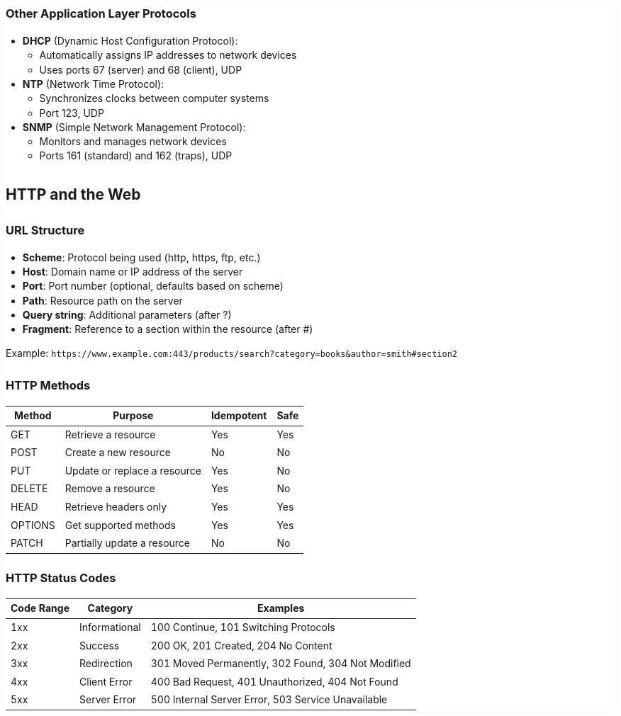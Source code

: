 ### Other Application Layer Protocols

- **DHCP** (Dynamic Host Configuration Protocol):
    - Automatically assigns IP addresses to network devices
    - Uses ports 67 (server) and 68 (client), UDP
- **NTP** (Network Time Protocol):
    - Synchronizes clocks between computer systems
    - Port 123, UDP
- **SNMP** (Simple Network Management Protocol):
    - Monitors and manages network devices
    - Ports 161 (standard) and 162 (traps), UDP

## HTTP and the Web

### URL Structure

- **Scheme**: Protocol being used (http, https, ftp, etc.)
- **Host**: Domain name or IP address of the server
- **Port**: Port number (optional, defaults based on scheme)
- **Path**: Resource path on the server
- **Query string**: Additional parameters (after ?)
- **Fragment**: Reference to a section within the resource (after #)

Example: `https://www.example.com:443/products/search?category=books&author=smith#section2`

### HTTP Methods

|Method|Purpose|Idempotent|Safe|
|---|---|---|---|
|GET|Retrieve a resource|Yes|Yes|
|POST|Create a new resource|No|No|
|PUT|Update or replace a resource|Yes|No|
|DELETE|Remove a resource|Yes|No|
|HEAD|Retrieve headers only|Yes|Yes|
|OPTIONS|Get supported methods|Yes|Yes|
|PATCH|Partially update a resource|No|No|

### HTTP Status Codes

|Code Range|Category|Examples|
|---|---|---|
|1xx|Informational|100 Continue, 101 Switching Protocols|
|2xx|Success|200 OK, 201 Created, 204 No Content|
|3xx|Redirection|301 Moved Permanently, 302 Found, 304 Not Modified|
|4xx|Client Error|400 Bad Request, 401 Unauthorized, 404 Not Found|
|5xx|Server Error|500 Internal Server Error, 503 Service Unavailable|
